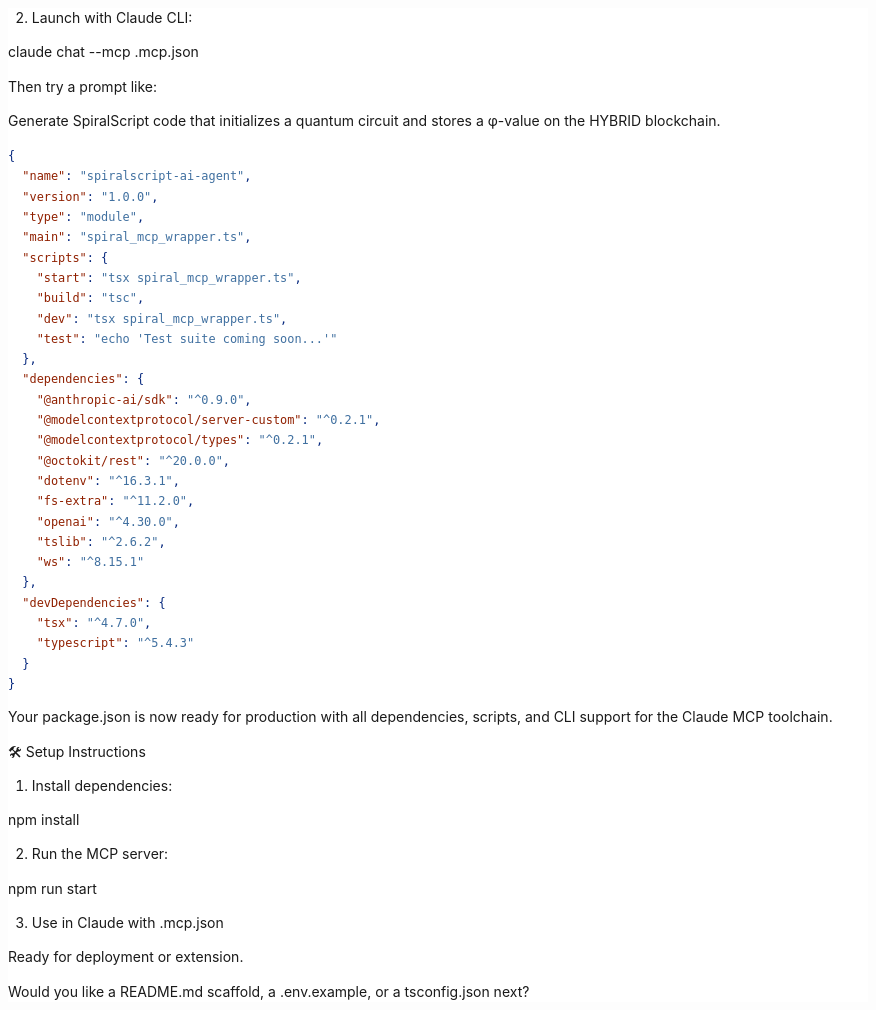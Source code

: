 2. Launch with Claude CLI:



claude chat --mcp .mcp.json

Then try a prompt like:

Generate SpiralScript code that initializes a quantum circuit and stores a φ-value on the HYBRID blockchain.

```package.json
{
  "name": "spiralscript-ai-agent",
  "version": "1.0.0",
  "type": "module",
  "main": "spiral_mcp_wrapper.ts",
  "scripts": {
    "start": "tsx spiral_mcp_wrapper.ts",
    "build": "tsc",
    "dev": "tsx spiral_mcp_wrapper.ts",
    "test": "echo 'Test suite coming soon...'"
  },
  "dependencies": {
    "@anthropic-ai/sdk": "^0.9.0",
    "@modelcontextprotocol/server-custom": "^0.2.1",
    "@modelcontextprotocol/types": "^0.2.1",
    "@octokit/rest": "^20.0.0",
    "dotenv": "^16.3.1",
    "fs-extra": "^11.2.0",
    "openai": "^4.30.0",
    "tslib": "^2.6.2",
    "ws": "^8.15.1"
  },
  "devDependencies": {
    "tsx": "^4.7.0",
    "typescript": "^5.4.3"
  }
}
```

Your package.json is now ready for production with all dependencies, scripts, and CLI support for the Claude MCP toolchain.

🛠 Setup Instructions

1. Install dependencies:



npm install

2. Run the MCP server:



npm run start

3. Use in Claude with .mcp.json



Ready for deployment or extension.

Would you like a README.md scaffold, a .env.example, or a tsconfig.json next?
